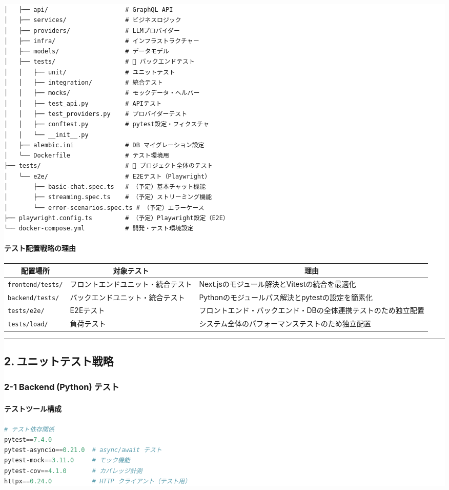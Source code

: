 ```
│   ├── api/                     # GraphQL API
│   ├── services/                # ビジネスロジック
│   ├── providers/               # LLMプロバイダー
│   ├── infra/                   # インフラストラクチャー
│   ├── models/                  # データモデル
│   ├── tests/                   # 🔧 バックエンドテスト
│   │   ├── unit/                # ユニットテスト
│   │   ├── integration/         # 統合テスト
│   │   ├── mocks/               # モックデータ・ヘルパー
│   │   ├── test_api.py          # APIテスト
│   │   ├── test_providers.py    # プロバイダーテスト
│   │   ├── conftest.py          # pytest設定・フィクスチャ
│   │   └── __init__.py
│   ├── alembic.ini              # DB マイグレーション設定
│   └── Dockerfile               # テスト環境用
├── tests/                       # 🔧 プロジェクト全体のテスト
│   └── e2e/                     # E2Eテスト（Playwright）
│       ├── basic-chat.spec.ts   # （予定）基本チャット機能
│       ├── streaming.spec.ts    # （予定）ストリーミング機能
│       └── error-scenarios.spec.ts # （予定）エラーケース
├── playwright.config.ts         # （予定）Playwright設定（E2E）
└── docker-compose.yml           # 開発・テスト環境設定
```

#### テスト配置戦略の理由

| 配置場所                    | 対象テスト             | 理由                                    |
| ----------------------- | ------------------ | ------------------------------------- |
| `frontend/tests/`       | フロントエンドユニット・統合テスト | Next.jsのモジュール解決とVitestの統合を最適化         |
| `backend/tests/`        | バックエンドユニット・統合テスト | Pythonのモジュールパス解決とpytestの設定を簡素化       |
| `tests/e2e/`            | E2Eテスト            | フロントエンド・バックエンド・DBの全体連携テストのため独立配置 |
| `tests/load/`           | 負荷テスト              | システム全体のパフォーマンステストのため独立配置           |

---

## 2. ユニットテスト戦略

### 2-1 Backend (Python) テスト

#### テストツール構成
```python
# テスト依存関係
pytest==7.4.0
pytest-asyncio==0.21.0  # async/await テスト
pytest-mock==3.11.0     # モック機能
pytest-cov==4.1.0       # カバレッジ計測
httpx==0.24.0           # HTTP クライアント（テスト用）
```
